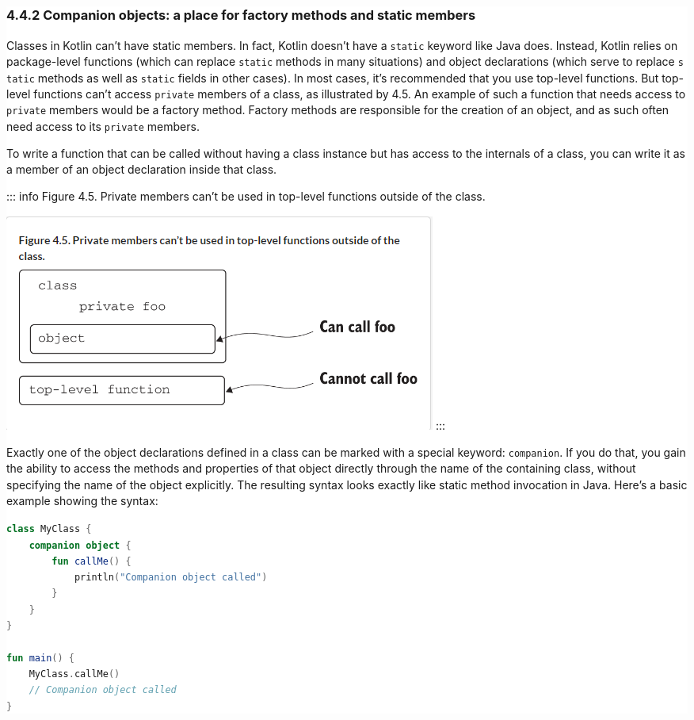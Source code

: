 ### 4.4.2 Companion objects: a place for factory methods and static members

Classes in Kotlin can’t have static members. In fact, Kotlin doesn’t have a `static` keyword like Java does. Instead, Kotlin relies on package-level functions (which can replace `static` methods in many situations) and object declarations (which serve to replace `static` methods as well as `static` fields in other cases). In most cases, it’s recommended that you use top-level functions. But top-level functions can’t access `private` members of a class, as illustrated by 4.5. An example of such a function that needs access to `private` members would be a factory method. Factory methods are responsible for the creation of an object, and as such often need access to its `private` members.

To write a function that can be called without having a class instance but has access to the internals of a class, you can write it as a member of an object declaration inside that class.

::: info Figure 4.5. Private members can’t be used in top-level functions outside of the class.

![img_18.png](img/img_18.png)
:::

Exactly one of the object declarations defined in a class can be marked with a special keyword: `companion`. If you do that, you gain the ability to access the methods and properties of that object directly through the name of the containing class, without specifying the name of the object explicitly. The resulting syntax looks exactly like static method invocation in Java. Here’s a basic example showing the syntax:

```kotlin
class MyClass {
    companion object {
        fun callMe() {
            println("Companion object called")
        }
    }
}

fun main() {
    MyClass.callMe()
    // Companion object called
}
```

